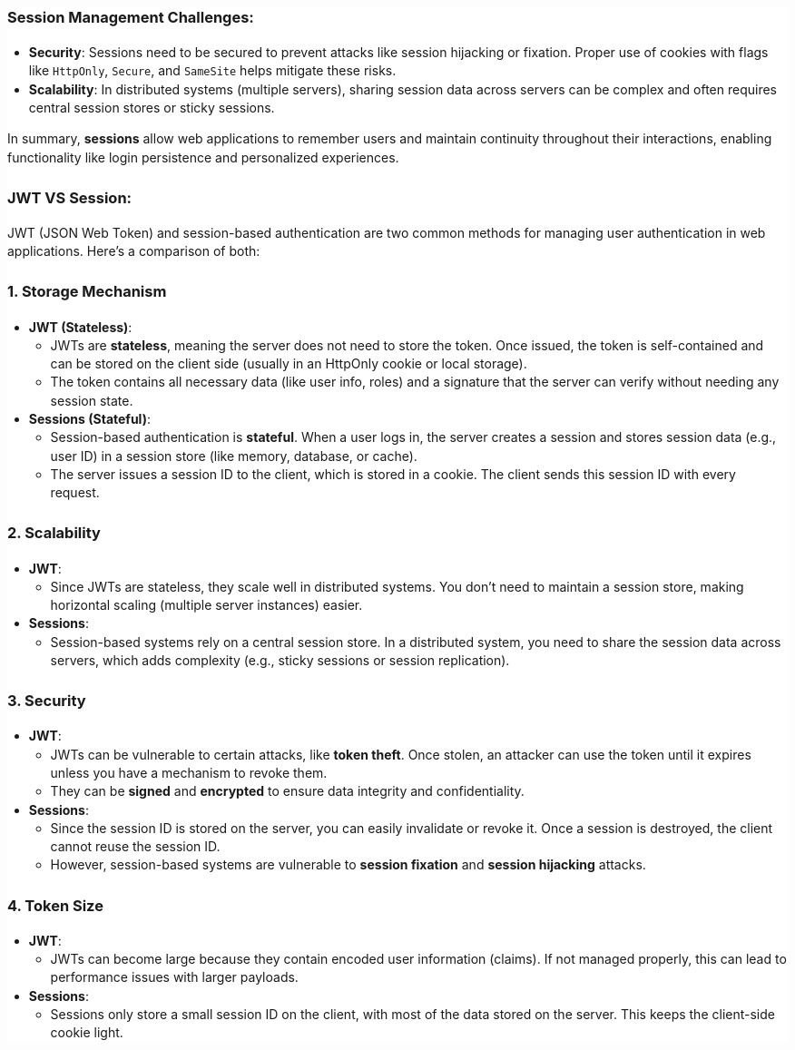### Session Management Challenges:
- **Security**: Sessions need to be secured to prevent attacks like session hijacking or fixation. Proper use of cookies with flags like `HttpOnly`, `Secure`, and `SameSite` helps mitigate these risks.
- **Scalability**: In distributed systems (multiple servers), sharing session data across servers can be complex and often requires central session stores or sticky sessions.

In summary, **sessions** allow web applications to remember users and maintain continuity throughout their interactions, enabling functionality like login persistence and personalized experiences.

### JWT VS Session: 

JWT (JSON Web Token) and session-based authentication are two common methods for managing user authentication in web applications. Here’s a comparison of both:

### 1. **Storage Mechanism**
   - **JWT (Stateless)**:
     - JWTs are **stateless**, meaning the server does not need to store the token. Once issued, the token is self-contained and can be stored on the client side (usually in an HttpOnly cookie or local storage).
     - The token contains all necessary data (like user info, roles) and a signature that the server can verify without needing any session state.
   - **Sessions (Stateful)**:
     - Session-based authentication is **stateful**. When a user logs in, the server creates a session and stores session data (e.g., user ID) in a session store (like memory, database, or cache).
     - The server issues a session ID to the client, which is stored in a cookie. The client sends this session ID with every request.

### 2. **Scalability**
   - **JWT**:
     - Since JWTs are stateless, they scale well in distributed systems. You don’t need to maintain a session store, making horizontal scaling (multiple server instances) easier.
   - **Sessions**:
     - Session-based systems rely on a central session store. In a distributed system, you need to share the session data across servers, which adds complexity (e.g., sticky sessions or session replication).

### 3. **Security**
   - **JWT**:
     - JWTs can be vulnerable to certain attacks, like **token theft**. Once stolen, an attacker can use the token until it expires unless you have a mechanism to revoke them.
     - They can be **signed** and **encrypted** to ensure data integrity and confidentiality.
   - **Sessions**:
     - Since the session ID is stored on the server, you can easily invalidate or revoke it. Once a session is destroyed, the client cannot reuse the session ID.
     - However, session-based systems are vulnerable to **session fixation** and **session hijacking** attacks.

### 4. **Token Size**
   - **JWT**:
     - JWTs can become large because they contain encoded user information (claims). If not managed properly, this can lead to performance issues with larger payloads.
   - **Sessions**:
     - Sessions only store a small session ID on the client, with most of the data stored on the server. This keeps the client-side cookie light.
